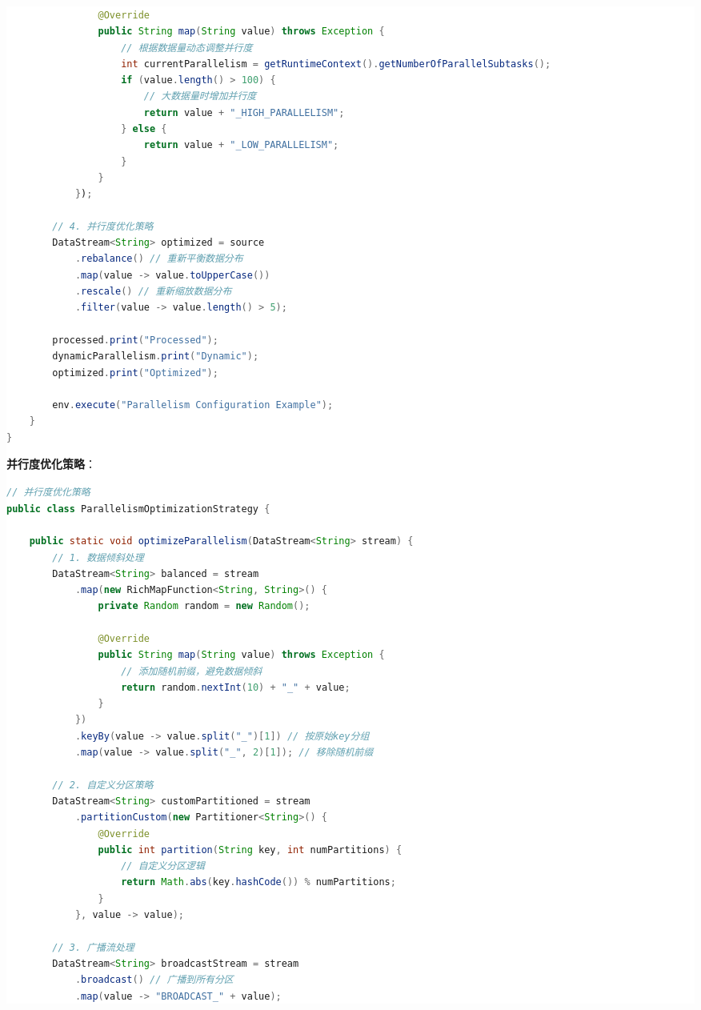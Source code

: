 ```java
                @Override
                public String map(String value) throws Exception {
                    // 根据数据量动态调整并行度
                    int currentParallelism = getRuntimeContext().getNumberOfParallelSubtasks();
                    if (value.length() > 100) {
                        // 大数据量时增加并行度
                        return value + "_HIGH_PARALLELISM";
                    } else {
                        return value + "_LOW_PARALLELISM";
                    }
                }
            });
        
        // 4. 并行度优化策略
        DataStream<String> optimized = source
            .rebalance() // 重新平衡数据分布
            .map(value -> value.toUpperCase())
            .rescale() // 重新缩放数据分布
            .filter(value -> value.length() > 5);
        
        processed.print("Processed");
        dynamicParallelism.print("Dynamic");
        optimized.print("Optimized");
        
        env.execute("Parallelism Configuration Example");
    }
}
```

**并行度优化策略**：

```java
// 并行度优化策略
public class ParallelismOptimizationStrategy {
    
    public static void optimizeParallelism(DataStream<String> stream) {
        // 1. 数据倾斜处理
        DataStream<String> balanced = stream
            .map(new RichMapFunction<String, String>() {
                private Random random = new Random();
                
                @Override
                public String map(String value) throws Exception {
                    // 添加随机前缀，避免数据倾斜
                    return random.nextInt(10) + "_" + value;
                }
            })
            .keyBy(value -> value.split("_")[1]) // 按原始key分组
            .map(value -> value.split("_", 2)[1]); // 移除随机前缀
        
        // 2. 自定义分区策略
        DataStream<String> customPartitioned = stream
            .partitionCustom(new Partitioner<String>() {
                @Override
                public int partition(String key, int numPartitions) {
                    // 自定义分区逻辑
                    return Math.abs(key.hashCode()) % numPartitions;
                }
            }, value -> value);
        
        // 3. 广播流处理
        DataStream<String> broadcastStream = stream
            .broadcast() // 广播到所有分区
            .map(value -> "BROADCAST_" + value);
```